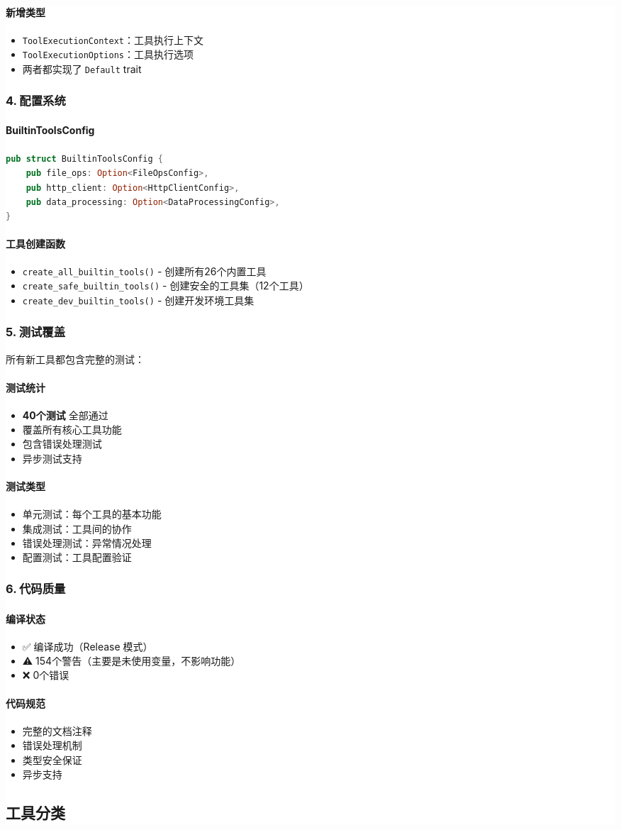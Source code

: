 #### 新增类型
- `ToolExecutionContext`：工具执行上下文
- `ToolExecutionOptions`：工具执行选项
- 两者都实现了 `Default` trait

### 4. 配置系统

#### BuiltinToolsConfig
```rust
pub struct BuiltinToolsConfig {
    pub file_ops: Option<FileOpsConfig>,
    pub http_client: Option<HttpClientConfig>,
    pub data_processing: Option<DataProcessingConfig>,
}
```

#### 工具创建函数
- `create_all_builtin_tools()` - 创建所有26个内置工具
- `create_safe_builtin_tools()` - 创建安全的工具集（12个工具）
- `create_dev_builtin_tools()` - 创建开发环境工具集

### 5. 测试覆盖

所有新工具都包含完整的测试：

#### 测试统计
- **40个测试** 全部通过
- 覆盖所有核心工具功能
- 包含错误处理测试
- 异步测试支持

#### 测试类型
- 单元测试：每个工具的基本功能
- 集成测试：工具间的协作
- 错误处理测试：异常情况处理
- 配置测试：工具配置验证

### 6. 代码质量

#### 编译状态
- ✅ 编译成功（Release 模式）
- ⚠️ 154个警告（主要是未使用变量，不影响功能）
- ❌ 0个错误

#### 代码规范
- 完整的文档注释
- 错误处理机制
- 类型安全保证
- 异步支持

## 工具分类

